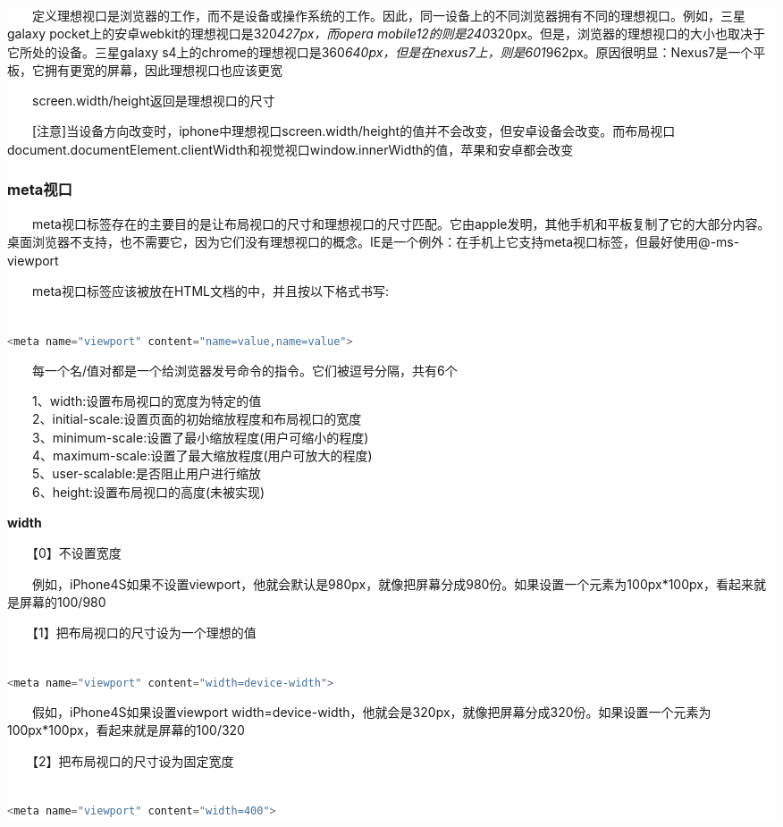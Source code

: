　　定义理想视口是浏览器的工作，而不是设备或操作系统的工作。因此，同一设备上的不同浏览器拥有不同的理想视口。例如，三星galaxy pocket上的安卓webkit的理想视口是320*427px，而opera mobile12的则是240*320px。但是，浏览器的理想视口的大小也取决于它所处的设备。三星galaxy s4上的chrome的理想视口是360*640px，但是在nexus7上，则是601*962px。原因很明显：Nexus7是一个平板，它拥有更宽的屏幕，因此理想视口也应该更宽

　　screen.width/height返回是理想视口的尺寸

　　[注意]当设备方向改变时，iphone中理想视口screen.width/height的值并不会改变，但安卓设备会改变。而布局视口document.documentElement.clientWidth和视觉视口window.innerWidth的值，苹果和安卓都会改变

```

```

### meta视口

　　meta视口标签存在的主要目的是让布局视口的尺寸和理想视口的尺寸匹配。它由apple发明，其他手机和平板复制了它的大部分内容。桌面浏览器不支持，也不需要它，因为它们没有理想视口的概念。IE是一个例外：在手机上它支持meta视口标签，但最好使用@-ms-viewport

　　meta视口标签应该被放在HTML文档的<head>中，并且按以下格式书写:

```python

<meta name="viewport" content="name=value,name=value">

```

　　每一个名/值对都是一个给浏览器发号命令的指令。它们被逗号分隔，共有6个

 　　1、width:设置布局视口的宽度为特定的值<br />	　　2、initial-scale:设置页面的初始缩放程度和布局视口的宽度<br />	　　3、minimum-scale:设置了最小缩放程度(用户可缩小的程度)<br />	　　4、maximum-scale:设置了最大缩放程度(用户可放大的程度)<br />	　　5、user-scalable:是否阻止用户进行缩放<br />	　　6、height:设置布局视口的高度(未被实现)

**width**

　　【0】不设置宽度

　　例如，iPhone4S如果不设置viewport，他就会默认是980px，就像把屏幕分成980份。如果设置一个元素为100px*100px，看起来就是屏幕的100/980

```

```

　　【1】把布局视口的尺寸设为一个理想的值

```python

<meta name="viewport" content="width=device-width">

```

　　假如，iPhone4S如果设置viewport width=device-width，他就会是320px，就像把屏幕分成320份。如果设置一个元素为100px*100px，看起来就是屏幕的100/320&nbsp;

```

```

　　【2】把布局视口的尺寸设为固定宽度

```python

<meta name="viewport" content="width=400">

```
